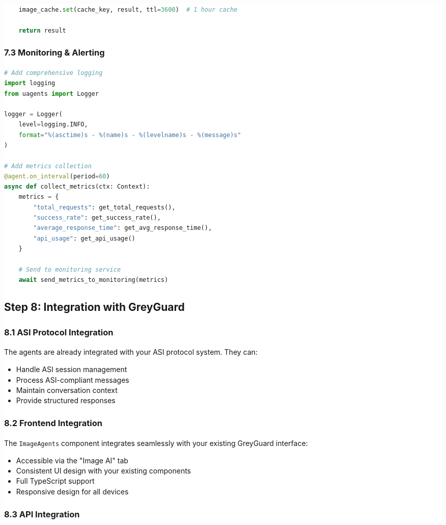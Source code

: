 ```python
    image_cache.set(cache_key, result, ttl=3600)  # 1 hour cache
    
    return result
```

### 7.3 Monitoring & Alerting

```python
# Add comprehensive logging
import logging
from uagents import Logger

logger = Logger(
    level=logging.INFO,
    format="%(asctime)s - %(name)s - %(levelname)s - %(message)s"
)

# Add metrics collection
@agent.on_interval(period=60)
async def collect_metrics(ctx: Context):
    metrics = {
        "total_requests": get_total_requests(),
        "success_rate": get_success_rate(),
        "average_response_time": get_avg_response_time(),
        "api_usage": get_api_usage()
    }
    
    # Send to monitoring service
    await send_metrics_to_monitoring(metrics)
```

## Step 8: Integration with GreyGuard

### 8.1 ASI Protocol Integration

The agents are already integrated with your ASI protocol system. They can:

- Handle ASI session management
- Process ASI-compliant messages
- Maintain conversation context
- Provide structured responses

### 8.2 Frontend Integration

The `ImageAgents` component integrates seamlessly with your existing GreyGuard interface:

- Accessible via the "Image AI" tab
- Consistent UI design with your existing components
- Full TypeScript support
- Responsive design for all devices

### 8.3 API Integration
